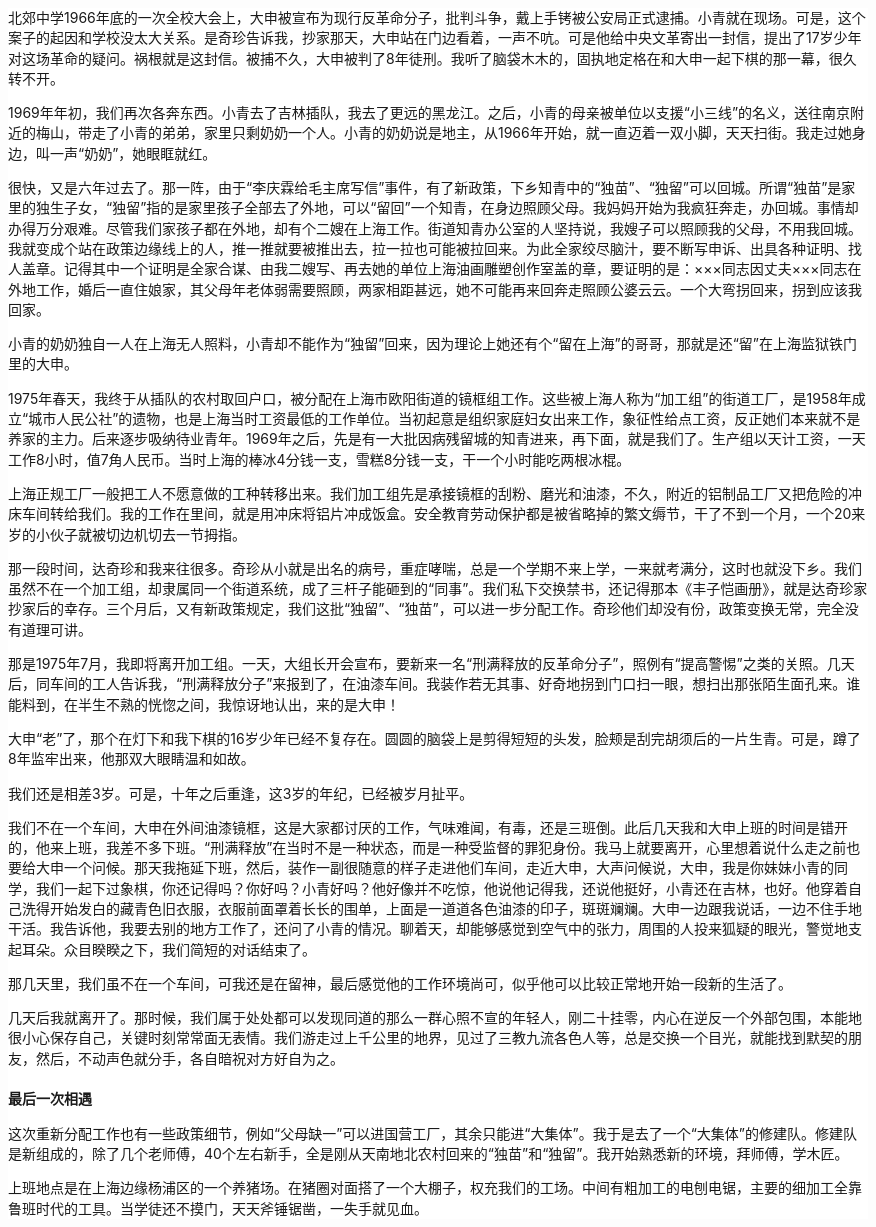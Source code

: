    北郊中学1966年底的一次全校大会上，大申被宣布为现行反革命分子，批判斗争，戴上手铐被公安局正式逮捕。小青就在现场。可是，这个案子的起因和学校没太大关系。是奇珍告诉我，抄家那天，大申站在门边看着，一声不吭。可是他给中央文革寄出一封信，提出了17岁少年对这场革命的疑问。祸根就是这封信。被捕不久，大申被判了8年徒刑。我听了脑袋木木的，固执地定格在和大申一起下棋的那一幕，很久转不开。
  </p>
  <p>
   1969年年初，我们再次各奔东西。小青去了吉林插队，我去了更远的黑龙江。之后，小青的母亲被单位以支援“小三线”的名义，送往南京附近的梅山，带走了小青的弟弟，家里只剩奶奶一个人。小青的奶奶说是地主，从1966年开始，就一直迈着一双小脚，天天扫街。我走过她身边，叫一声“奶奶”，她眼眶就红。
  </p>
  <p>
   很快，又是六年过去了。那一阵，由于“李庆霖给毛主席写信”事件，有了新政策，下乡知青中的“独苗”、“独留”可以回城。所谓“独苗”是家里的独生子女，“独留”指的是家里孩子全部去了外地，可以“留回”一个知青，在身边照顾父母。我妈妈开始为我疯狂奔走，办回城。事情却办得万分艰难。尽管我们家孩子都在外地，却有个二嫂在上海工作。街道知青办公室的人坚持说，我嫂子可以照顾我的父母，不用我回城。我就变成个站在政策边缘线上的人，推一推就要被推出去，拉一拉也可能被拉回来。为此全家绞尽脑汁，要不断写申诉、出具各种证明、找人盖章。记得其中一个证明是全家合谋、由我二嫂写、再去她的单位上海油画雕塑创作室盖的章，要证明的是：×××同志因丈夫×××同志在外地工作，婚后一直住娘家，其父母年老体弱需要照顾，两家相距甚远，她不可能再来回奔走照顾公婆云云。一个大弯拐回来，拐到应该我回家。
  </p>
  <p>
   小青的奶奶独自一人在上海无人照料，小青却不能作为“独留”回来，因为理论上她还有个“留在上海”的哥哥，那就是还“留”在上海监狱铁门里的大申。
  </p>
  <p>
   1975年春天，我终于从插队的农村取回户口，被分配在上海市欧阳街道的镜框组工作。这些被上海人称为“加工组”的街道工厂，是1958年成立“城市人民公社”的遗物，也是上海当时工资最低的工作单位。当初起意是组织家庭妇女出来工作，象征性给点工资，反正她们本来就不是养家的主力。后来逐步吸纳待业青年。1969年之后，先是有一大批因病残留城的知青进来，再下面，就是我们了。生产组以天计工资，一天工作8小时，值7角人民币。当时上海的棒冰4分钱一支，雪糕8分钱一支，干一个小时能吃两根冰棍。
  </p>
  <p>
   上海正规工厂一般把工人不愿意做的工种转移出来。我们加工组先是承接镜框的刮粉、磨光和油漆，不久，附近的铝制品工厂又把危险的冲床车间转给我们。我的工作在里间，就是用冲床将铝片冲成饭盒。安全教育劳动保护都是被省略掉的繁文缛节，干了不到一个月，一个20来岁的小伙子就被切边机切去一节拇指。
  </p>
  <p>
   那一段时间，达奇珍和我来往很多。奇珍从小就是出名的病号，重症哮喘，总是一个学期不来上学，一来就考满分，这时也就没下乡。我们虽然不在一个加工组，却隶属同一个街道系统，成了三杆子能砸到的“同事”。我们私下交换禁书，还记得那本《丰子恺画册》，就是达奇珍家抄家后的幸存。三个月后，又有新政策规定，我们这批“独留”、“独苗”，可以进一步分配工作。奇珍他们却没有份，政策变换无常，完全没有道理可讲。
  </p>
  <p>
   那是1975年7月，我即将离开加工组。一天，大组长开会宣布，要新来一名“刑满释放的反革命分子”，照例有“提高警惕”之类的关照。几天后，同车间的工人告诉我，“刑满释放分子”来报到了，在油漆车间。我装作若无其事、好奇地拐到门口扫一眼，想扫出那张陌生面孔来。谁能料到，在半生不熟的恍惚之间，我惊讶地认出，来的是大申！
  </p>
  <p>
   大申“老”了，那个在灯下和我下棋的16岁少年已经不复存在。圆圆的脑袋上是剪得短短的头发，脸颊是刮完胡须后的一片生青。可是，蹲了8年监牢出来，他那双大眼睛温和如故。
  </p>
  <p>
   我们还是相差3岁。可是，十年之后重逢，这3岁的年纪，已经被岁月扯平。
  </p>
  <p>
   我们不在一个车间，大申在外间油漆镜框，这是大家都讨厌的工作，气味难闻，有毒，还是三班倒。此后几天我和大申上班的时间是错开的，他来上班，我差不多下班。“刑满释放”在当时不是一种状态，而是一种受监督的罪犯身份。我马上就要离开，心里想着说什么走之前也要给大申一个问候。那天我拖延下班，然后，装作一副很随意的样子走进他们车间，走近大申，大声问候说，大申，我是你妹妹小青的同学，我们一起下过象棋，你还记得吗？你好吗？小青好吗？他好像并不吃惊，他说他记得我，还说他挺好，小青还在吉林，也好。他穿着自己洗得开始发白的藏青色旧衣服，衣服前面罩着长长的围单，上面是一道道各色油漆的印子，斑斑斓斓。大申一边跟我说话，一边不住手地干活。我告诉他，我要去别的地方工作了，还问了小青的情况。聊着天，却能够感觉到空气中的张力，周围的人投来狐疑的眼光，警觉地支起耳朵。众目睽睽之下，我们简短的对话结束了。
  </p>
  <p>
   那几天里，我们虽不在一个车间，可我还是在留神，最后感觉他的工作环境尚可，似乎他可以比较正常地开始一段新的生活了。
  </p>
  <p>
   几天后我就离开了。那时候，我们属于处处都可以发现同道的那么一群心照不宣的年轻人，刚二十挂零，内心在逆反一个外部包围，本能地很小心保存自己，关键时刻常常面无表情。我们游走过上千公里的地界，见过了三教九流各色人等，总是交换一个目光，就能找到默契的朋友，然后，不动声色就分手，各自暗祝对方好自为之。
   <br/>
   <br/>
   <strong>
    最后一次相遇
   </strong>
  </p>
  <p>
   这次重新分配工作也有一些政策细节，例如“父母缺一”可以进国营工厂，其余只能进“大集体”。我于是去了一个“大集体”的修建队。修建队是新组成的，除了几个老师傅，40个左右新手，全是刚从天南地北农村回来的“独苗”和“独留”。我开始熟悉新的环境，拜师傅，学木匠。
  </p>
  <p>
   上班地点是在上海边缘杨浦区的一个养猪场。在猪圈对面搭了一个大棚子，权充我们的工场。中间有粗加工的电刨电锯，主要的细加工全靠鲁班时代的工具。当学徒还不摸门，天天斧锤锯凿，一失手就见血。
  </p>